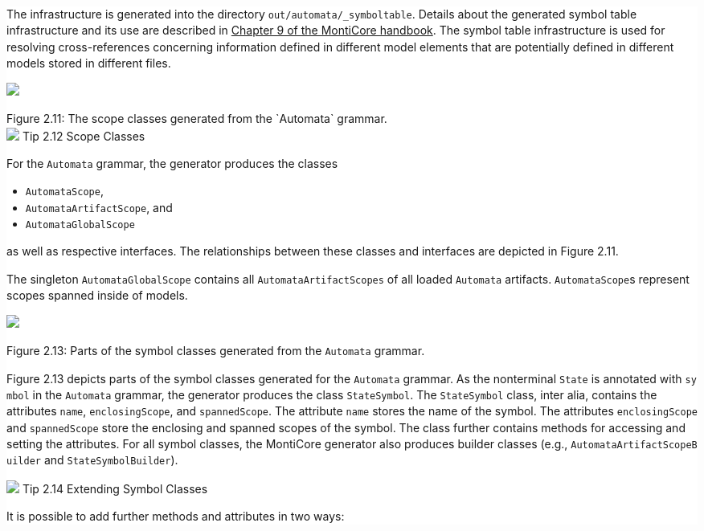 The infrastructure is generated into the directory `out/automata/_symboltable`.
Details about the generated symbol table infrastructure and its use are
described in [Chapter 9 of the MontiCore handbook](https://www.monticore.de/handbook.pdf). 
The symbol table infrastructure is used for resolving
cross-references concerning information defined in different model
elements that are potentially defined in different models stored in
different files.

![](https://github.com/MontiCore/monticore/raw/opendev/docs/docs/GenAutomataScopes.png)
<figcaption>Figure 2.11: The scope classes generated from the `Automata` grammar.</figcaption>

<div class="tip">
<div class="tip-header">
<img src="https://github.com/MontiCore/monticore/raw/opendev/docs/docs/small_bulb.png" width="25">
Tip 2.12 Scope Classes
</div>
<p>For the <code>Automata</code> grammar, the generator produces the classes</p>

<ul>
  <li><code>AutomataScope</code>,</li>
  <li><code>AutomataArtifactScope</code>, and</li>
  <li><code>AutomataGlobalScope</code></li>
</ul>

<p>as well as respective interfaces. The relationships between these
classes and interfaces are depicted in Figure 2.11.</p>

<p>The singleton <code>AutomataGlobalScope</code> contains all
<code>AutomataArtifactScopes</code> of all loaded <code>Automata</code> artifacts.
<code>AutomataScope</code>s represent scopes spanned inside of models.</p>
</div>

![](https://github.com/MontiCore/monticore/raw/opendev/docs/docs/GenAutomataSymbols.png)
<figcaption>Figure 2.13: Parts of the symbol classes generated from the <code>Automata</code> grammar.</figcaption>

Figure 2.13 depicts parts of the symbol classes generated for the `Automata`
grammar. As the nonterminal `State` is annotated with `symbol` in the
`Automata` grammar, the generator produces the class `StateSymbol`. The
`StateSymbol` class, inter alia, contains the attributes `name`,
`enclosingScope`, and `spannedScope`. The attribute `name` stores the
name of the symbol. The attributes `enclosingScope` and `spannedScope`
store the enclosing and spanned scopes of the symbol. The class further
contains methods for accessing and setting the attributes. For all
symbol classes, the MontiCore generator also produces builder classes
(e.g., `AutomataArtifactScopeBuilder` and `StateSymbolBuilder`).

<div class="tip">
<div class="tip-header">
<img src="https://github.com/MontiCore/monticore/raw/opendev/docs/docs/small_bulb.png" width="25">
Tip 2.14 Extending Symbol Classes
</div>
<p>It is possible to add further methods and attributes in two ways:</p>
